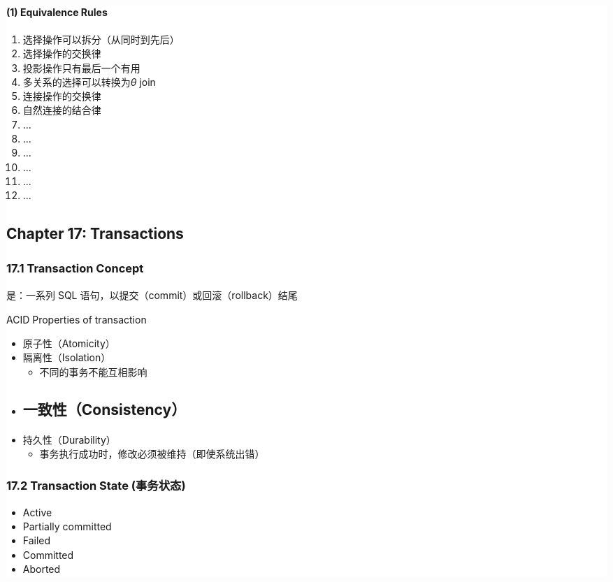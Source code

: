#### (1) Equivalence Rules

1. 选择操作可以拆分（从同时到先后）
2. 选择操作的交换律
3. 投影操作只有最后一个有用
4. 多关系的选择可以转换为$\theta$ join
5. 连接操作的交换律
6. 自然连接的结合律
7. ...
8. ...
9. ...
10. ...
11. ...
12. ...

## Chapter 17: Transactions
### 17.1 Transaction Concept
是：一系列 SQL 语句，以提交（commit）或回滚（rollback）结尾

ACID Properties of transaction
* 原子性（Atomicity）
* 隔离性（Isolation）
	- 不同的事务不能互相影响
* 一致性（Consistency）
	- 
* 持久性（Durability）
	- 事务执行成功时，修改必须被维持（即使系统出错）
	
### 17.2 Transaction State (事务状态)
* Active
* Partially committed
* Failed
* Committed
* Aborted
